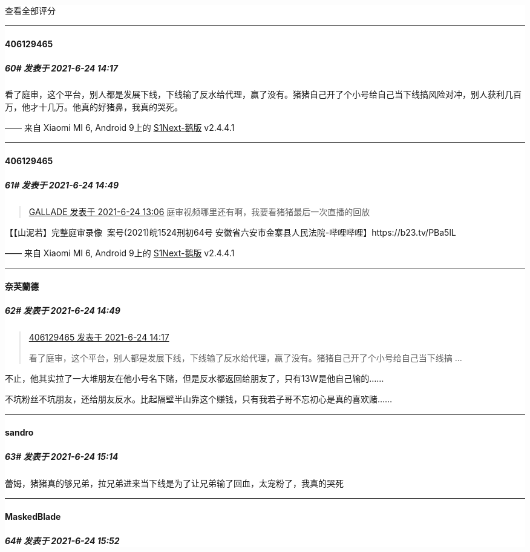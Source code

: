 
查看全部评分


*****

####  406129465  
##### 60#       发表于 2021-6-24 14:17


看了庭审，这个平台，别人都是发展下线，下线输了反水给代理，赢了没有。猪猪自己开了个小号给自己当下线搞风险对冲，别人获利几百万，他才十几万。他真的好猪鼻，我真的哭死。

—— 来自 Xiaomi MI 6, Android 9上的 [S1Next-鹅版](https://github.com/ykrank/S1-Next/releases) v2.4.4.1




*****

####  406129465  
##### 61#       发表于 2021-6-24 14:49


<blockquote><a href="httphttps://bbs.saraba1st.com/2b/forum.php?mod=redirect&amp;goto=findpost&amp;pid=51721136&amp;ptid=2011572" target="_blank">GALLADE 发表于 2021-6-24 13:06</a>
庭审视频哪里还有啊，我要看猪猪最后一次直播的回放</blockquote>
【【山泥若】完整庭审录像  案号(2021)皖1524刑初64号 安徽省六安市金寨县人民法院-哔哩哔哩】https://b23.tv/PBa5lL

—— 来自 Xiaomi MI 6, Android 9上的 [S1Next-鹅版](https://github.com/ykrank/S1-Next/releases) v2.4.4.1


*****

####  奈芙蘭德  
##### 62#       发表于 2021-6-24 14:49


<blockquote><a href="httphttps://bbs.saraba1st.com/2b/forum.php?mod=redirect&amp;goto=findpost&amp;pid=51722013&amp;ptid=2011572" target="_blank">406129465 发表于 2021-6-24 14:17</a>

看了庭审，这个平台，别人都是发展下线，下线输了反水给代理，赢了没有。猪猪自己开了个小号给自己当下线搞 ...</blockquote>
不止，他其实拉了一大堆朋友在他小号名下赌，但是反水都返回给朋友了，只有13W是他自己输的……

不坑粉丝不坑朋友，还给朋友反水。比起隔壁半山靠这个赚钱，只有我若子哥不忘初心是真的喜欢赌……


*****

####  sandro  
##### 63#       发表于 2021-6-24 15:14


蕾姆，猪猪真的够兄弟，拉兄弟进来当下线是为了让兄弟输了回血，太宠粉了，我真的哭死


*****

####  MaskedBlade  
##### 64#       发表于 2021-6-24 15:52

